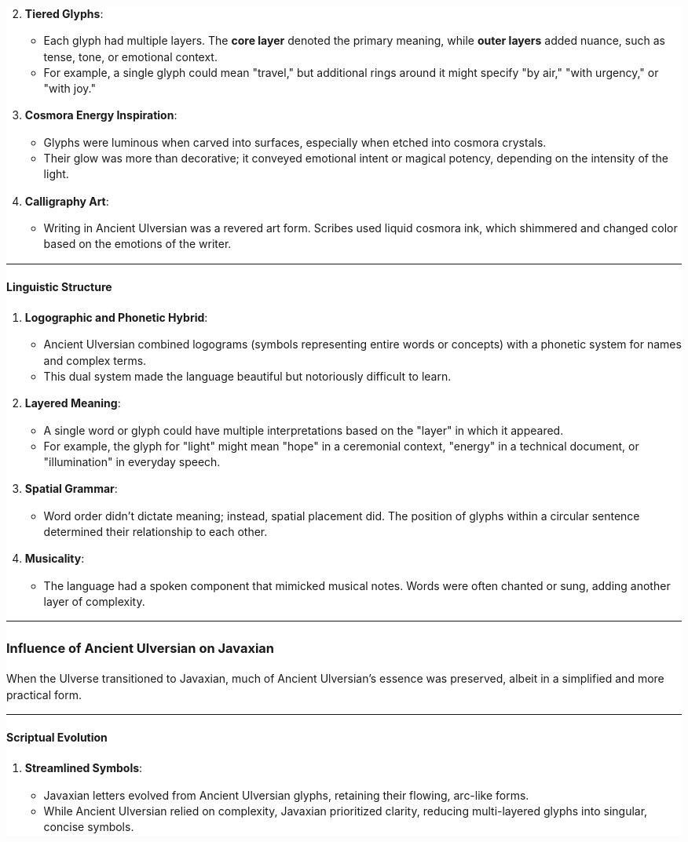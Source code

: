 2. **Tiered Glyphs**:

   - Each glyph had multiple layers. The **core layer** denoted the primary meaning, while **outer layers** added nuance, such as tense, tone, or emotional context.
   - For example, a single glyph could mean "travel," but additional rings around it might specify "by air," "with urgency," or "with joy."

3. **Cosmora Energy Inspiration**:

   - Glyphs were luminous when carved into surfaces, especially when etched into cosmora crystals.
   - Their glow was more than decorative; it conveyed emotional intent or magical potency, depending on the intensity of the light.

4. **Calligraphy Art**:
   - Writing in Ancient Ulversian was a revered art form. Scribes used liquid cosmora ink, which shimmered and changed color based on the emotions of the writer.

---

#### **Linguistic Structure**

1. **Logographic and Phonetic Hybrid**:

   - Ancient Ulversian combined logograms (symbols representing entire words or concepts) with a phonetic system for names and complex terms.
   - This dual system made the language beautiful but notoriously difficult to learn.

2. **Layered Meaning**:

   - A single word or glyph could have multiple interpretations based on the "layer" in which it appeared.
   - For example, the glyph for "light" might mean "hope" in a ceremonial context, "energy" in a technical document, or "illumination" in everyday speech.

3. **Spatial Grammar**:

   - Word order didn’t dictate meaning; instead, spatial placement did. The position of glyphs within a circular sentence determined their relationship to each other.

4. **Musicality**:
   - The language had a spoken component that mimicked musical notes. Words were often chanted or sung, adding another layer of complexity.

---

### **Influence of Ancient Ulversian on Javaxian**

When the Ulverse transitioned to Javaxian, much of Ancient Ulversian’s essence was preserved, albeit in a simplified and more practical form.

---

#### **Scriptual Evolution**

1. **Streamlined Symbols**:

   - Javaxian letters evolved from Ancient Ulversian glyphs, retaining their flowing, arc-like forms.
   - While Ancient Ulversian relied on complexity, Javaxian prioritized clarity, reducing multi-layered glyphs into singular, concise symbols.
